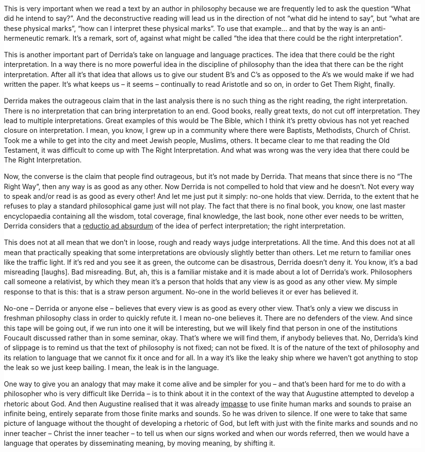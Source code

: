 This is very important when we read a text by an author in philosophy because we are frequently led to ask the question “What did he intend to say?”. And the deconstructive reading will lead us in the direction of not “what did he intend to say”, but “what are these physical marks”, “how can I interpret these physical marks”. To use that example… and that by the way is an anti-hermeneutic remark. It’s a remark, sort of, against what might be called “the idea that there could be the right interpretation”.

This is another important part of Derrida’s take on language and language practices. The idea that there could be the right interpretation. In a way there is no more powerful idea in the discipline of philosophy than the idea that there can be the right interpretation. After all it’s that idea that allows us to give our student B’s and C’s as opposed to the A’s we would make if we had written the paper. It’s what keeps us – it seems – continually to read Aristotle and so on, in order to Get Them Right, finally.

Derrida makes the outrageous claim that in the last analysis there is no such thing as the right reading, the right interpretation. There is no interpretation that can bring interpretation to an end. Good books, really great texts, do not cut off interpretation. They lead to multiple interpretations. Great examples of this would be The Bible, which I think it’s pretty obvious has not yet reached closure on interpretation. I mean, you know, I grew up in a community where there were Baptists, Methodists, Church of Christ. Took me a while to get into the city and meet Jewish people, Muslims, others. It became clear to me that reading the Old Testament, it was difficult to come up with The Right Interpretation. And what was wrong was the very idea that there could be The Right Interpretation.

Now, the converse is the claim that people find outrageous, but it’s not made by Derrida. That means that since there is no “The Right Way”, then any way is as good as any other. Now Derrida is not compelled to hold that view and he doesn’t. Not every way to speak and/or read is as good as every other! And let me just put it simply: no-one holds that view. Derrida, to the extent that he refuses to play a standard philosophical game just will not play. The fact that there is no final book, you know, one last master encyclopaedia containing all the wisdom, total coverage, final knowledge, the last book, none other ever needs to be written, Derrida considers that a [reductio ad absurdum](http://en.wikipedia.org/wiki/Reductio_ad_absurdum) of the idea of perfect interpretation; the right interpretation.

This does not at all mean that we don’t in loose, rough and ready ways judge interpretations. All the time. And this does not at all mean that practically speaking that some interpretations are obviously slightly better than others. Let me return to familiar ones like the traffic light. If it’s red and you see it as green, the outcome can be disastrous, Derrida doesn’t deny it. You know, it’s a bad misreading [laughs]. Bad misreading. But, ah, this is a familiar mistake and it is made about a lot of Derrida’s work. Philosophers call someone a relativist, by which they mean it’s a person that holds that any view is as good as any other view. My simple response to that is this: that is a straw person argument. No-one in the world believes it or ever has believed it.

No-one – Derrida or anyone else – believes that every view is as good as every other view. That’s only a view we discuss in freshman philosophy class in order to quickly refute it. I mean no-one believes it. There are no defenders of the view. And since this tape will be going out, if we run into one it will be interesting, but we will likely find that person in one of the institutions Foucault discussed rather than in some seminar, okay. That’s where we will find them, if anybody believes that. No, Derrida’s kind of slippage is to remind us that the text of philosophy is not fixed; can not be fixed. It is of the nature of the text of philosophy and its relation to language that we cannot fix it once and for all. In a way it’s like the leaky ship where we haven’t got anything to stop the leak so we just keep bailing. I mean, the leak is in the language.

One way to give you an analogy that may make it come alive and be simpler for you – and that’s been hard for me to do with a philosopher who is very difficult like Derrida – is to think about it in the context of the way that Augustine attempted to develop a rhetoric about God. And then Augustine realised that it was already [impasse](http://www.dictionary.com/browse/impasse) to use finite human marks and sounds to praise an infinite being, entirely separate from those finite marks and sounds. So he was driven to silence. If one were to take that same picture of language without the thought of developing a rhetoric of God, but left with just with the finite marks and sounds and no inner teacher – Christ the inner teacher – to tell us when our signs worked and when our words referred, then we would have a language that operates by disseminating meaning, by moving meaning, by shifting it.
